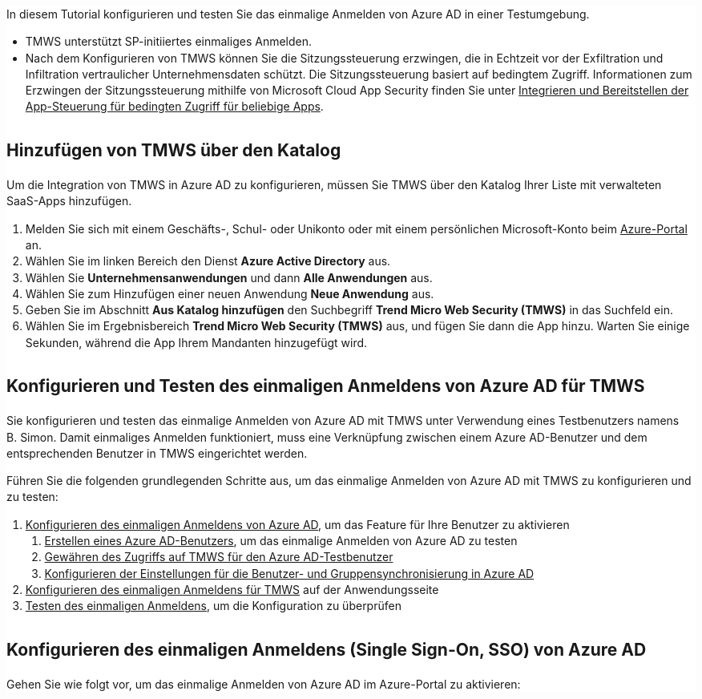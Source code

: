In diesem Tutorial konfigurieren und testen Sie das einmalige Anmelden von Azure AD in einer Testumgebung.

* TMWS unterstützt SP-initiiertes einmaliges Anmelden.
* Nach dem Konfigurieren von TMWS können Sie die Sitzungssteuerung erzwingen, die in Echtzeit vor der Exfiltration und Infiltration vertraulicher Unternehmensdaten schützt. Die Sitzungssteuerung basiert auf bedingtem Zugriff. Informationen zum Erzwingen der Sitzungssteuerung mithilfe von Microsoft Cloud App Security finden Sie unter [Integrieren und Bereitstellen der App-Steuerung für bedingten Zugriff für beliebige Apps](https://docs.microsoft.com/cloud-app-security/proxy-deployment-any-app).

## <a name="add-tmws-from-the-gallery"></a>Hinzufügen von TMWS über den Katalog

Um die Integration von TMWS in Azure AD zu konfigurieren, müssen Sie TMWS über den Katalog Ihrer Liste mit verwalteten SaaS-Apps hinzufügen.

1. Melden Sie sich mit einem Geschäfts-, Schul- oder Unikonto oder mit einem persönlichen Microsoft-Konto beim [Azure-Portal](https://portal.azure.com) an.
1. Wählen Sie im linken Bereich den Dienst **Azure Active Directory** aus.
1. Wählen Sie **Unternehmensanwendungen** und dann **Alle Anwendungen** aus.
1. Wählen Sie zum Hinzufügen einer neuen Anwendung **Neue Anwendung** aus.
1. Geben Sie im Abschnitt **Aus Katalog hinzufügen** den Suchbegriff **Trend Micro Web Security (TMWS)** in das Suchfeld ein.
1. Wählen Sie im Ergebnisbereich **Trend Micro Web Security (TMWS)** aus, und fügen Sie dann die App hinzu. Warten Sie einige Sekunden, während die App Ihrem Mandanten hinzugefügt wird.

## <a name="configure-and-test-azure-ad-sso-for-tmws"></a>Konfigurieren und Testen des einmaligen Anmeldens von Azure AD für TMWS

Sie konfigurieren und testen das einmalige Anmelden von Azure AD mit TMWS unter Verwendung eines Testbenutzers namens B. Simon. Damit einmaliges Anmelden funktioniert, muss eine Verknüpfung zwischen einem Azure AD-Benutzer und dem entsprechenden Benutzer in TMWS eingerichtet werden.

Führen Sie die folgenden grundlegenden Schritte aus, um das einmalige Anmelden von Azure AD mit TMWS zu konfigurieren und zu testen:

1. [Konfigurieren des einmaligen Anmeldens von Azure AD](#configure-azure-ad-sso), um das Feature für Ihre Benutzer zu aktivieren
    1. [Erstellen eines Azure AD-Benutzers](#create-an-azure-ad-test-user), um das einmalige Anmelden von Azure AD zu testen
    1. [Gewähren des Zugriffs auf TMWS für den Azure AD-Testbenutzer](#grant-the-azure-ad-test-user-access-to-tmws)
    1. [Konfigurieren der Einstellungen für die Benutzer- und Gruppensynchronisierung in Azure AD](#configure-user-and-group-synchronization-settings-in-azure-ad)
1. [Konfigurieren des einmaligen Anmeldens für TMWS](#configure-tmws-sso) auf der Anwendungsseite
1. [Testen des einmaligen Anmeldens](#test-sso), um die Konfiguration zu überprüfen

## <a name="configure-azure-ad-sso"></a>Konfigurieren des einmaligen Anmeldens (Single Sign-On, SSO) von Azure AD

Gehen Sie wie folgt vor, um das einmalige Anmelden von Azure AD im Azure-Portal zu aktivieren:
